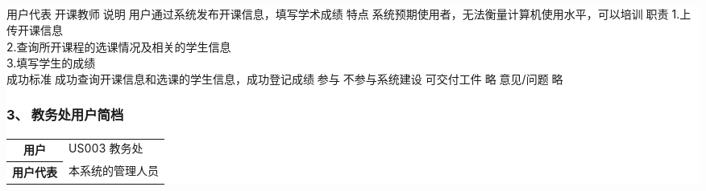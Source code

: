 <tr>
<th>用户代表</th>	
<td>开课教师</td>
</tr>

<tr>
<th>说明</th>	
<td>用户通过系统发布开课信息，填写学术成绩</td>
</tr>

<tr>
<th>特点</th>	
<td>系统预期使用者，无法衡量计算机使用水平，可以培训</td>
</tr>

<tr>
<th>职责</th>	
<td>
1.上传开课信息<br>
2.查询所开课程的选课情况及相关的学生信息<br>
3.填写学生的成绩<br>
</td>
</tr>

<tr>
<th>成功标准</th>	
<td>成功查询开课信息和选课的学生信息，成功登记成绩</td>
</tr>

<tr>
<th>参与</th>	
<td>不参与系统建设</td>
</tr>

<tr>
<th>可交付工件</th>	
<td>略</td>
</tr>
<tr>
<th>意见/问题</th>	
<td>略</td>
</tr>

</table>

### 3、 教务处用户简档 ###
<table classs="table table-bordered table-striped table-condensed">
<tr>
<th>用户</th>	
<td>US003 教务处</td>
</tr>

<tr>
<th>用户代表</th>	
<td>本系统的管理人员</td>
</tr>
